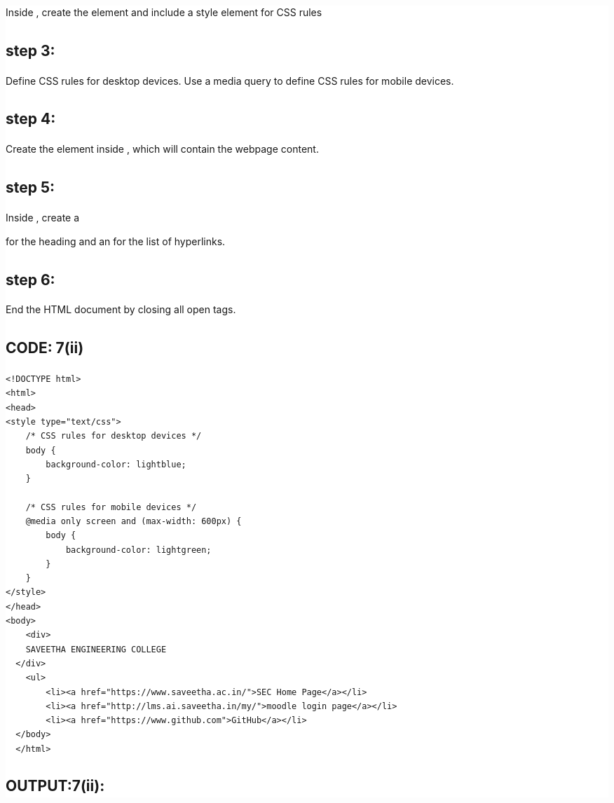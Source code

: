 Inside , create the element and include a style element for CSS rules
## step 3:

Define CSS rules for desktop devices. Use a media query to define CSS rules for mobile devices.

## step 4:

Create the element inside , which will contain the webpage content.

## step 5:

Inside , create a

for the heading and an
for the list of hyperlinks.

## step 6:

End the HTML document by closing all open tags.

## CODE: 7(ii)
``````
<!DOCTYPE html>
<html>
<head>
<style type="text/css">
    /* CSS rules for desktop devices */
    body {
        background-color: lightblue;
    }

    /* CSS rules for mobile devices */
    @media only screen and (max-width: 600px) {
        body {
            background-color: lightgreen;
        }
    }
</style>
</head>
<body>
    <div>
    SAVEETHA ENGINEERING COLLEGE
  </div>
    <ul>
        <li><a href="https://www.saveetha.ac.in/">SEC Home Page</a></li>
        <li><a href="http://lms.ai.saveetha.in/my/">moodle login page</a></li>
        <li><a href="https://www.github.com">GitHub</a></li>
  </body>
  </html>
  ``````
  ## OUTPUT:7(ii):